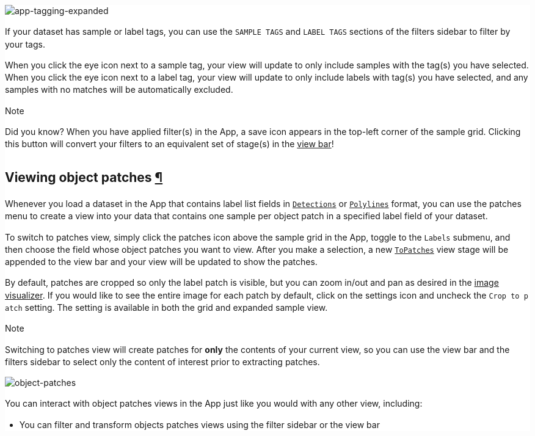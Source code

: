 ![app-tagging-expanded](../_images/app-tagging-expanded.gif)

If your dataset has sample or label tags, you can use the `SAMPLE TAGS` and
`LABEL TAGS` sections of the filters sidebar to filter by your tags.

When you click the eye icon next to a sample tag, your view will update to only
include samples with the tag(s) you have selected. When you click the eye icon
next to a label tag, your view will update to only include labels with tag(s)
you have selected, and any samples with no matches will be automatically
excluded.

Note

Did you know? When you have applied filter(s) in the App, a save icon
appears in the top-left corner of the sample grid. Clicking this button
will convert your filters to an equivalent set of stage(s) in the
[view bar](#app-create-view)!

## Viewing object patches [¶](\#viewing-object-patches "Permalink to this headline")

Whenever you load a dataset in the App that contains label list fields in
[`Detections`](../api/fiftyone.core.labels.html#fiftyone.core.labels.Detections "fiftyone.core.labels.Detections") or [`Polylines`](../api/fiftyone.core.labels.html#fiftyone.core.labels.Polylines "fiftyone.core.labels.Polylines") format, you can use the patches menu to create a
view into your data that contains one sample per object patch in a specified
label field of your dataset.

To switch to patches view, simply click the patches icon above the sample grid
in the App, toggle to the `Labels` submenu, and then choose the field whose
object patches you want to view. After you make a selection, a new [`ToPatches`](../api/fiftyone.core.stages.html#fiftyone.core.stages.ToPatches "fiftyone.core.stages.ToPatches")
view stage will be appended to the view bar and your view will be updated to
show the patches.

By default, patches are cropped so only the label patch is visible, but you can
zoom in/out and pan as desired in the
[image visualizer](#app-image-visualizer). If you would like to see the
entire image for each patch by default, click on the settings icon and uncheck
the `Crop to patch` setting. The setting is available in both the grid and
expanded sample view.

Note

Switching to patches view will create patches for **only** the contents of
your current view, so you can use the view bar and the filters sidebar to
select only the content of interest prior to extracting patches.

![object-patches](../_images/app-object-patches.gif)

You can interact with object patches views in the App just like you would with
any other view, including:

- You can filter and transform objects patches views using the filter
sidebar or the view bar
